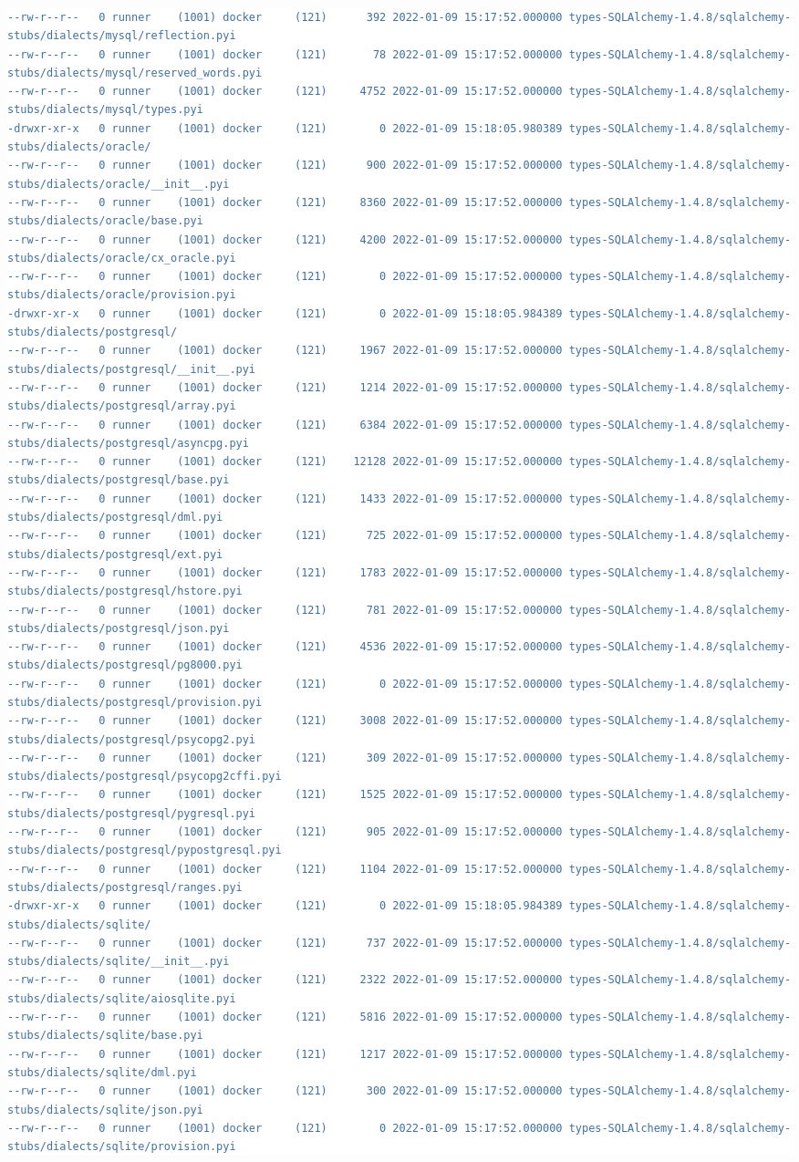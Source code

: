 ```diff
--rw-r--r--   0 runner    (1001) docker     (121)      392 2022-01-09 15:17:52.000000 types-SQLAlchemy-1.4.8/sqlalchemy-stubs/dialects/mysql/reflection.pyi
--rw-r--r--   0 runner    (1001) docker     (121)       78 2022-01-09 15:17:52.000000 types-SQLAlchemy-1.4.8/sqlalchemy-stubs/dialects/mysql/reserved_words.pyi
--rw-r--r--   0 runner    (1001) docker     (121)     4752 2022-01-09 15:17:52.000000 types-SQLAlchemy-1.4.8/sqlalchemy-stubs/dialects/mysql/types.pyi
-drwxr-xr-x   0 runner    (1001) docker     (121)        0 2022-01-09 15:18:05.980389 types-SQLAlchemy-1.4.8/sqlalchemy-stubs/dialects/oracle/
--rw-r--r--   0 runner    (1001) docker     (121)      900 2022-01-09 15:17:52.000000 types-SQLAlchemy-1.4.8/sqlalchemy-stubs/dialects/oracle/__init__.pyi
--rw-r--r--   0 runner    (1001) docker     (121)     8360 2022-01-09 15:17:52.000000 types-SQLAlchemy-1.4.8/sqlalchemy-stubs/dialects/oracle/base.pyi
--rw-r--r--   0 runner    (1001) docker     (121)     4200 2022-01-09 15:17:52.000000 types-SQLAlchemy-1.4.8/sqlalchemy-stubs/dialects/oracle/cx_oracle.pyi
--rw-r--r--   0 runner    (1001) docker     (121)        0 2022-01-09 15:17:52.000000 types-SQLAlchemy-1.4.8/sqlalchemy-stubs/dialects/oracle/provision.pyi
-drwxr-xr-x   0 runner    (1001) docker     (121)        0 2022-01-09 15:18:05.984389 types-SQLAlchemy-1.4.8/sqlalchemy-stubs/dialects/postgresql/
--rw-r--r--   0 runner    (1001) docker     (121)     1967 2022-01-09 15:17:52.000000 types-SQLAlchemy-1.4.8/sqlalchemy-stubs/dialects/postgresql/__init__.pyi
--rw-r--r--   0 runner    (1001) docker     (121)     1214 2022-01-09 15:17:52.000000 types-SQLAlchemy-1.4.8/sqlalchemy-stubs/dialects/postgresql/array.pyi
--rw-r--r--   0 runner    (1001) docker     (121)     6384 2022-01-09 15:17:52.000000 types-SQLAlchemy-1.4.8/sqlalchemy-stubs/dialects/postgresql/asyncpg.pyi
--rw-r--r--   0 runner    (1001) docker     (121)    12128 2022-01-09 15:17:52.000000 types-SQLAlchemy-1.4.8/sqlalchemy-stubs/dialects/postgresql/base.pyi
--rw-r--r--   0 runner    (1001) docker     (121)     1433 2022-01-09 15:17:52.000000 types-SQLAlchemy-1.4.8/sqlalchemy-stubs/dialects/postgresql/dml.pyi
--rw-r--r--   0 runner    (1001) docker     (121)      725 2022-01-09 15:17:52.000000 types-SQLAlchemy-1.4.8/sqlalchemy-stubs/dialects/postgresql/ext.pyi
--rw-r--r--   0 runner    (1001) docker     (121)     1783 2022-01-09 15:17:52.000000 types-SQLAlchemy-1.4.8/sqlalchemy-stubs/dialects/postgresql/hstore.pyi
--rw-r--r--   0 runner    (1001) docker     (121)      781 2022-01-09 15:17:52.000000 types-SQLAlchemy-1.4.8/sqlalchemy-stubs/dialects/postgresql/json.pyi
--rw-r--r--   0 runner    (1001) docker     (121)     4536 2022-01-09 15:17:52.000000 types-SQLAlchemy-1.4.8/sqlalchemy-stubs/dialects/postgresql/pg8000.pyi
--rw-r--r--   0 runner    (1001) docker     (121)        0 2022-01-09 15:17:52.000000 types-SQLAlchemy-1.4.8/sqlalchemy-stubs/dialects/postgresql/provision.pyi
--rw-r--r--   0 runner    (1001) docker     (121)     3008 2022-01-09 15:17:52.000000 types-SQLAlchemy-1.4.8/sqlalchemy-stubs/dialects/postgresql/psycopg2.pyi
--rw-r--r--   0 runner    (1001) docker     (121)      309 2022-01-09 15:17:52.000000 types-SQLAlchemy-1.4.8/sqlalchemy-stubs/dialects/postgresql/psycopg2cffi.pyi
--rw-r--r--   0 runner    (1001) docker     (121)     1525 2022-01-09 15:17:52.000000 types-SQLAlchemy-1.4.8/sqlalchemy-stubs/dialects/postgresql/pygresql.pyi
--rw-r--r--   0 runner    (1001) docker     (121)      905 2022-01-09 15:17:52.000000 types-SQLAlchemy-1.4.8/sqlalchemy-stubs/dialects/postgresql/pypostgresql.pyi
--rw-r--r--   0 runner    (1001) docker     (121)     1104 2022-01-09 15:17:52.000000 types-SQLAlchemy-1.4.8/sqlalchemy-stubs/dialects/postgresql/ranges.pyi
-drwxr-xr-x   0 runner    (1001) docker     (121)        0 2022-01-09 15:18:05.984389 types-SQLAlchemy-1.4.8/sqlalchemy-stubs/dialects/sqlite/
--rw-r--r--   0 runner    (1001) docker     (121)      737 2022-01-09 15:17:52.000000 types-SQLAlchemy-1.4.8/sqlalchemy-stubs/dialects/sqlite/__init__.pyi
--rw-r--r--   0 runner    (1001) docker     (121)     2322 2022-01-09 15:17:52.000000 types-SQLAlchemy-1.4.8/sqlalchemy-stubs/dialects/sqlite/aiosqlite.pyi
--rw-r--r--   0 runner    (1001) docker     (121)     5816 2022-01-09 15:17:52.000000 types-SQLAlchemy-1.4.8/sqlalchemy-stubs/dialects/sqlite/base.pyi
--rw-r--r--   0 runner    (1001) docker     (121)     1217 2022-01-09 15:17:52.000000 types-SQLAlchemy-1.4.8/sqlalchemy-stubs/dialects/sqlite/dml.pyi
--rw-r--r--   0 runner    (1001) docker     (121)      300 2022-01-09 15:17:52.000000 types-SQLAlchemy-1.4.8/sqlalchemy-stubs/dialects/sqlite/json.pyi
--rw-r--r--   0 runner    (1001) docker     (121)        0 2022-01-09 15:17:52.000000 types-SQLAlchemy-1.4.8/sqlalchemy-stubs/dialects/sqlite/provision.pyi
```